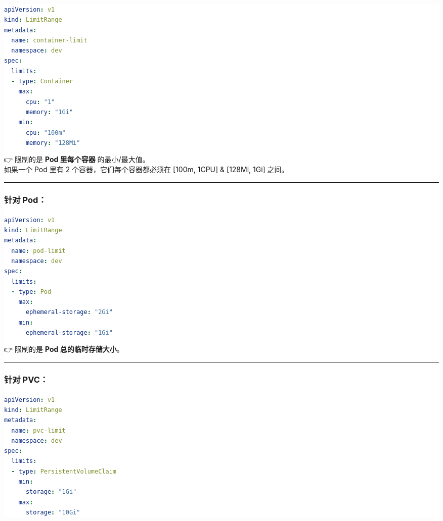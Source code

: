 ```yaml
apiVersion: v1
kind: LimitRange
metadata:
  name: container-limit
  namespace: dev
spec:
  limits:
  - type: Container
    max:
      cpu: "1"
      memory: "1Gi"
    min:
      cpu: "100m"
      memory: "128Mi"

```

👉 限制的是 **Pod 里每个容器** 的最小/最大值。  
如果一个 Pod 里有 2 个容器，它们每个容器都必须在 [100m, 1CPU] & [128Mi, 1Gi] 之间。

---

### 针对 Pod：

```yaml
apiVersion: v1
kind: LimitRange
metadata:
  name: pod-limit
  namespace: dev
spec:
  limits:
  - type: Pod
    max:
      ephemeral-storage: "2Gi"
    min:
      ephemeral-storage: "1Gi"

```

👉 限制的是 **Pod 总的临时存储大小**。

---

### 针对 PVC：

```yaml
apiVersion: v1
kind: LimitRange
metadata:
  name: pvc-limit
  namespace: dev
spec:
  limits:
  - type: PersistentVolumeClaim
    min:
      storage: "1Gi"
    max:
      storage: "10Gi"

```
